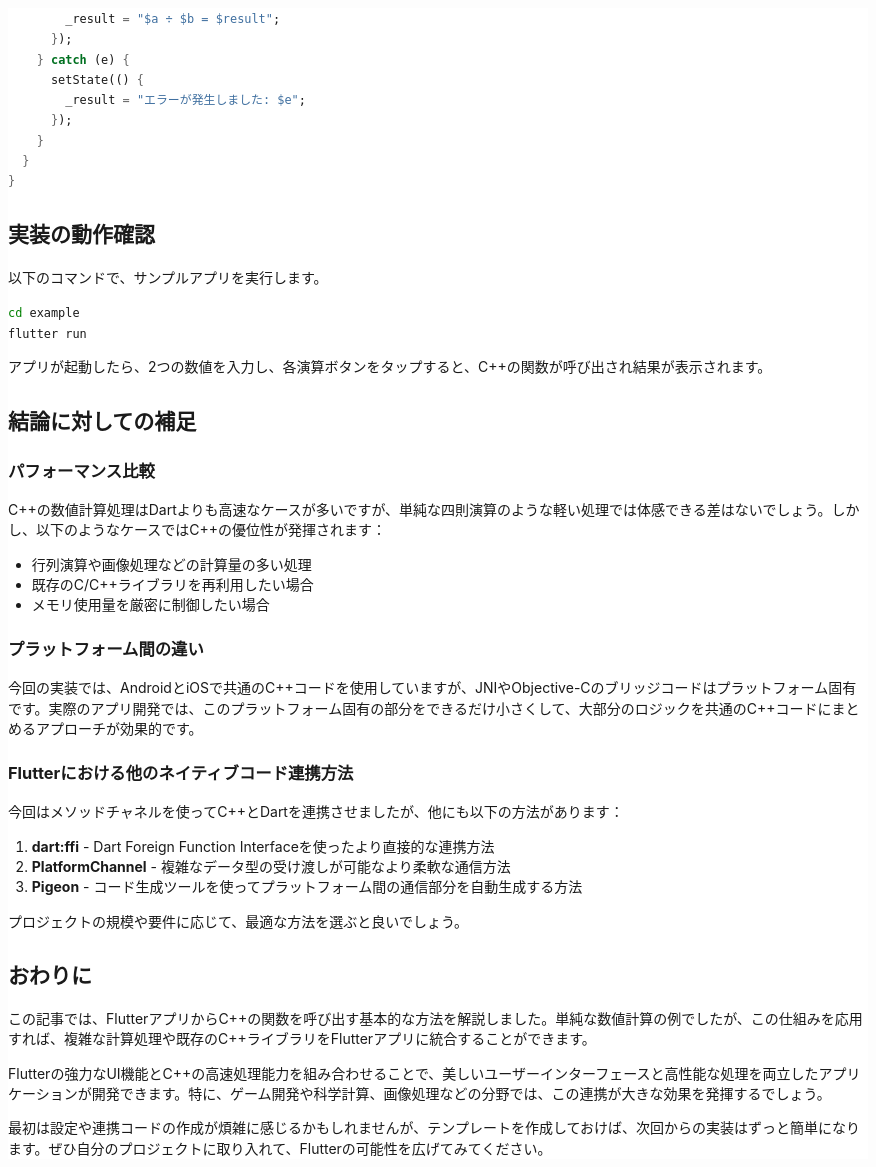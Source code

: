 ```dart
        _result = "$a ÷ $b = $result";
      });
    } catch (e) {
      setState(() {
        _result = "エラーが発生しました: $e";
      });
    }
  }
}
```

## 実装の動作確認

以下のコマンドで、サンプルアプリを実行します。
```bash
cd example
flutter run
```

アプリが起動したら、2つの数値を入力し、各演算ボタンをタップすると、C++の関数が呼び出され結果が表示されます。

## 結論に対しての補足

### パフォーマンス比較

C++の数値計算処理はDartよりも高速なケースが多いですが、単純な四則演算のような軽い処理では体感できる差はないでしょう。しかし、以下のようなケースではC++の優位性が発揮されます：

- 行列演算や画像処理などの計算量の多い処理
- 既存のC/C++ライブラリを再利用したい場合
- メモリ使用量を厳密に制御したい場合

### プラットフォーム間の違い

今回の実装では、AndroidとiOSで共通のC++コードを使用していますが、JNIやObjective-Cのブリッジコードはプラットフォーム固有です。実際のアプリ開発では、このプラットフォーム固有の部分をできるだけ小さくして、大部分のロジックを共通のC++コードにまとめるアプローチが効果的です。

### Flutterにおける他のネイティブコード連携方法

今回はメソッドチャネルを使ってC++とDartを連携させましたが、他にも以下の方法があります：

1. **dart:ffi** - Dart Foreign Function Interfaceを使ったより直接的な連携方法
2. **PlatformChannel** - 複雑なデータ型の受け渡しが可能なより柔軟な通信方法
3. **Pigeon** - コード生成ツールを使ってプラットフォーム間の通信部分を自動生成する方法

プロジェクトの規模や要件に応じて、最適な方法を選ぶと良いでしょう。

## おわりに

この記事では、FlutterアプリからC++の関数を呼び出す基本的な方法を解説しました。単純な数値計算の例でしたが、この仕組みを応用すれば、複雑な計算処理や既存のC++ライブラリをFlutterアプリに統合することができます。

Flutterの強力なUI機能とC++の高速処理能力を組み合わせることで、美しいユーザーインターフェースと高性能な処理を両立したアプリケーションが開発できます。特に、ゲーム開発や科学計算、画像処理などの分野では、この連携が大きな効果を発揮するでしょう。

最初は設定や連携コードの作成が煩雑に感じるかもしれませんが、テンプレートを作成しておけば、次回からの実装はずっと簡単になります。ぜひ自分のプロジェクトに取り入れて、Flutterの可能性を広げてみてください。
